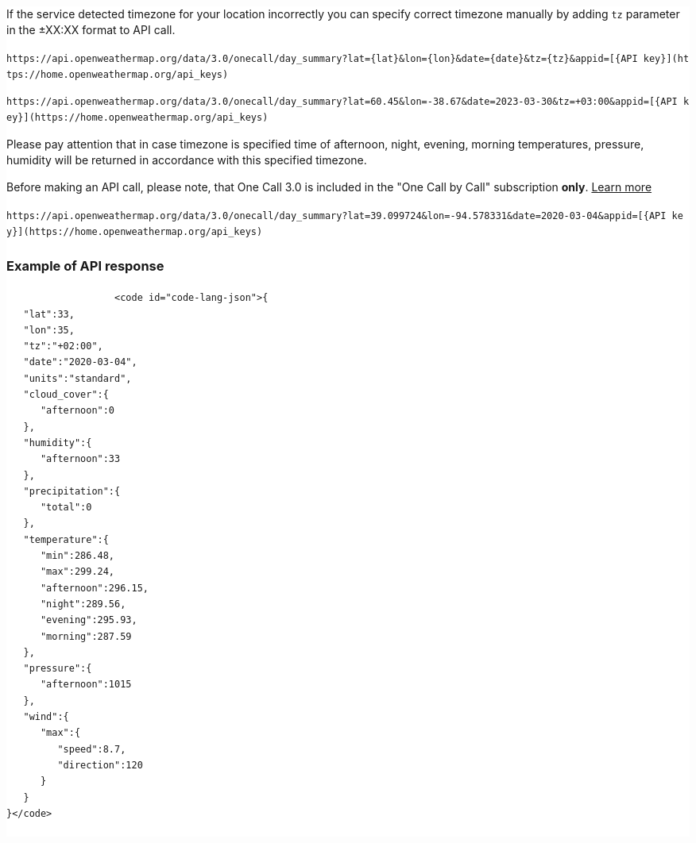 If the service detected timezone for your location incorrectly you can specify correct timezone manually by adding `tz` parameter in the ±XX:XX format to API call.

`https://api.openweathermap.org/data/3.0/onecall/day_summary?lat={lat}&lon={lon}&date={date}&tz={tz}&appid=[{API key}](https://home.openweathermap.org/api_keys)`

`https://api.openweathermap.org/data/3.0/onecall/day_summary?lat=60.45&lon=-38.67&date=2023-03-30&tz=+03:00&appid=[{API key}](https://home.openweathermap.org/api_keys)`

Please pay attention that in case timezone is specified time of afternoon, night, evening, morning temperatures, pressure, humidity will be returned in accordance with this specified timezone.

Before making an API call, please note, that One Call 3.0 is included in the "One Call by Call" subscription **only**. [Learn more](https://openweathermap.org/price)

`https://api.openweathermap.org/data/3.0/onecall/day_summary?lat=39.099724&lon=-94.578331&date=2020-03-04&appid=[{API key}](https://home.openweathermap.org/api_keys)`

### Example of API response

```
                   <code id="code-lang-json">{
   "lat":33,
   "lon":35,
   "tz":"+02:00",
   "date":"2020-03-04",
   "units":"standard",
   "cloud_cover":{
      "afternoon":0
   },
   "humidity":{
      "afternoon":33
   },
   "precipitation":{
      "total":0
   },
   "temperature":{
      "min":286.48,
      "max":299.24,
      "afternoon":296.15,
      "night":289.56,
      "evening":295.93,
      "morning":287.59
   },
   "pressure":{
      "afternoon":1015
   },
   "wind":{
      "max":{
         "speed":8.7,
         "direction":120
      }
   }
}</code>
                 
```
